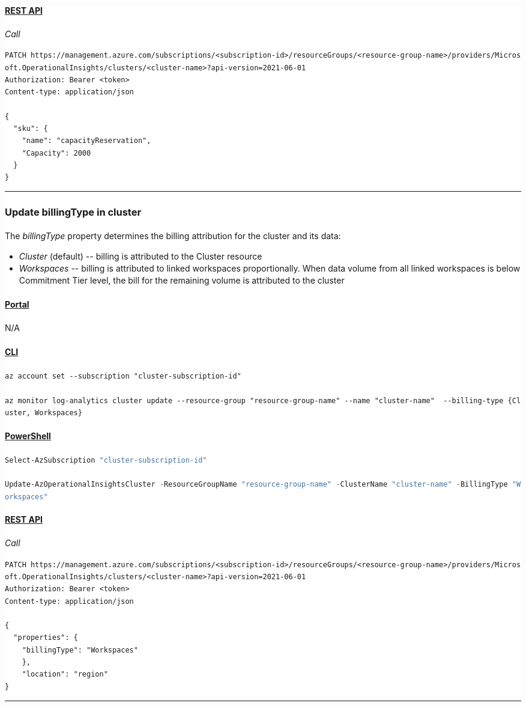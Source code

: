 #### [REST API](#tab/restapi)

*Call*

```rest
PATCH https://management.azure.com/subscriptions/<subscription-id>/resourceGroups/<resource-group-name>/providers/Microsoft.OperationalInsights/clusters/<cluster-name>?api-version=2021-06-01
Authorization: Bearer <token>
Content-type: application/json

{
  "sku": {
    "name": "capacityReservation",
    "Capacity": 2000
  }
}
```

---


### Update billingType in cluster

The *billingType* property determines the billing attribution for the cluster and its data:
- *Cluster* (default) -- billing is attributed to the Cluster resource
- *Workspaces* -- billing is attributed to linked workspaces proportionally. When data volume from all linked workspaces is below Commitment Tier level, the bill for the remaining volume is attributed to the cluster

#### [Portal](#tab/azure-portal)

N/A

#### [CLI](#tab/cli)

```azurecli
az account set --subscription "cluster-subscription-id"

az monitor log-analytics cluster update --resource-group "resource-group-name" --name "cluster-name"  --billing-type {Cluster, Workspaces}
```

#### [PowerShell](#tab/powershell)

```powershell
Select-AzSubscription "cluster-subscription-id"

Update-AzOperationalInsightsCluster -ResourceGroupName "resource-group-name" -ClusterName "cluster-name" -BillingType "Workspaces"
```

#### [REST API](#tab/restapi)

*Call*

```rest
PATCH https://management.azure.com/subscriptions/<subscription-id>/resourceGroups/<resource-group-name>/providers/Microsoft.OperationalInsights/clusters/<cluster-name>?api-version=2021-06-01
Authorization: Bearer <token>
Content-type: application/json

{
  "properties": {
    "billingType": "Workspaces"
    },
    "location": "region"
}
```

---